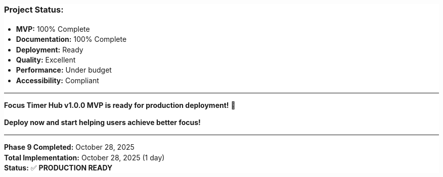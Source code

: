 ### Project Status:
- **MVP:** 100% Complete
- **Documentation:** 100% Complete
- **Deployment:** Ready
- **Quality:** Excellent
- **Performance:** Under budget
- **Accessibility:** Compliant

---

**Focus Timer Hub v1.0.0 MVP is ready for production deployment!** 🚀

**Deploy now and start helping users achieve better focus!**

---

**Phase 9 Completed:** October 28, 2025  
**Total Implementation:** October 28, 2025 (1 day)  
**Status:** ✅ **PRODUCTION READY**


